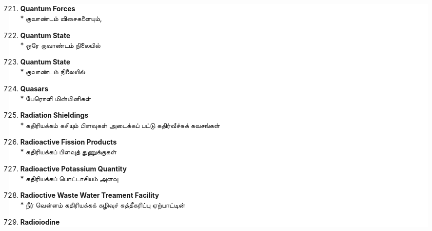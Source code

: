 0721. **Quantum Forces**  
	* குவாண்டம் விசைகளையும்,  
  
0722. **Quantum State**  
	* ஒரே குவாண்டம் நிலையில்  
  
0723. **Quantum State**  
	* குவாண்டம் நிலையில்  
  
0724. **Quasars**  
	* பேரொளி மின்மினிகள்  
  
0725. **Radiation Shieldings**  
	* கதிரியக்கம் கசியும் பிளவுகள் அடைக்கப் பட்டு கதிர்வீச்சுக் கவசங்கள்  
  
0726. **Radioactive Fission Products**  
	* கதிரியக்கப் பிளவுத் துணுக்குகள்  
  
0727. **Radioactive Potassium Quantity**  
	* கதிரியக்கப் பொட்டாசியம் அளவு  
  
0728. **Radioctive Waste Water Treament Facility**  
	* நீர் வெள்ளம் கதிரியக்கக் கழிவுச் சுத்தீகரிப்பு ஏற்பாட்டின்  
  
0729. **Radioiodine**  
